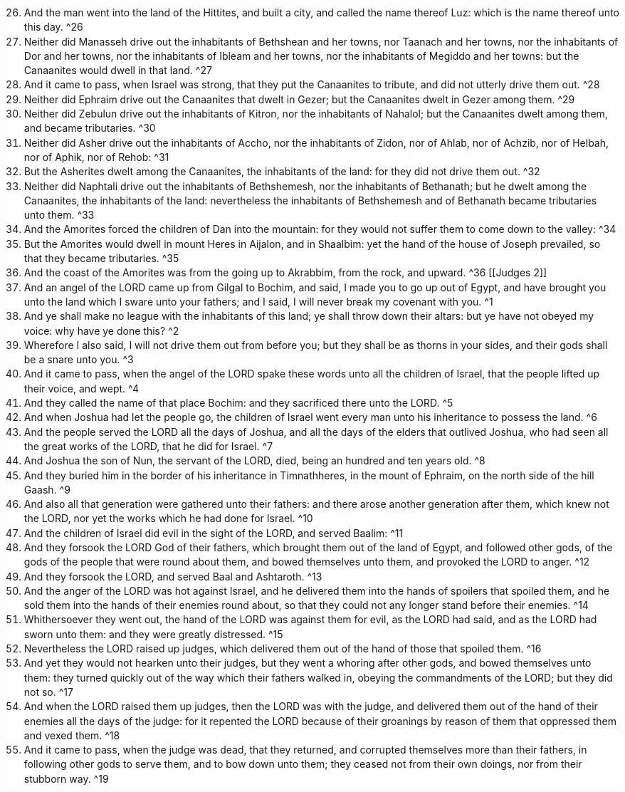  26. And the man went into the land of the Hittites, and built a city, and called the name thereof Luz: which is the name thereof unto this day. ^26
 27. Neither did Manasseh drive out the inhabitants of Bethshean and her towns, nor Taanach and her towns, nor the inhabitants of Dor and her towns, nor the inhabitants of Ibleam and her towns, nor the inhabitants of Megiddo and her towns: but the Canaanites would dwell in that land. ^27
 28. And it came to pass, when Israel was strong, that they put the Canaanites to tribute, and did not utterly drive them out. ^28
 29. Neither did Ephraim drive out the Canaanites that dwelt in Gezer; but the Canaanites dwelt in Gezer among them. ^29
 30. Neither did Zebulun drive out the inhabitants of Kitron, nor the inhabitants of Nahalol; but the Canaanites dwelt among them, and became tributaries. ^30
 31. Neither did Asher drive out the inhabitants of Accho, nor the inhabitants of Zidon, nor of Ahlab, nor of Achzib, nor of Helbah, nor of Aphik, nor of Rehob: ^31
 32. But the Asherites dwelt among the Canaanites, the inhabitants of the land: for they did not drive them out. ^32
 33. Neither did Naphtali drive out the inhabitants of Bethshemesh, nor the inhabitants of Bethanath; but he dwelt among the Canaanites, the inhabitants of the land: nevertheless the inhabitants of Bethshemesh and of Bethanath became tributaries unto them. ^33
 34. And the Amorites forced the children of Dan into the mountain: for they would not suffer them to come down to the valley: ^34
 35. But the Amorites would dwell in mount Heres in Aijalon, and in Shaalbim: yet the hand of the house of Joseph prevailed, so that they became tributaries. ^35
 36. And the coast of the Amorites was from the going up to Akrabbim, from the rock, and upward. ^36
 [[Judges 2]]
 1. And an angel of the LORD came up from Gilgal to Bochim, and said, I made you to go up out of Egypt, and have brought you unto the land which I sware unto your fathers; and I said, I will never break my covenant with you. ^1
 2. And ye shall make no league with the inhabitants of this land; ye shall throw down their altars: but ye have not obeyed my voice: why have ye done this? ^2
 3. Wherefore I also said, I will not drive them out from before you; but they shall be as thorns in your sides, and their gods shall be a snare unto you. ^3
 4. And it came to pass, when the angel of the LORD spake these words unto all the children of Israel, that the people lifted up their voice, and wept. ^4
 5. And they called the name of that place Bochim: and they sacrificed there unto the LORD. ^5
 6. And when Joshua had let the people go, the children of Israel went every man unto his inheritance to possess the land. ^6
 7. And the people served the LORD all the days of Joshua, and all the days of the elders that outlived Joshua, who had seen all the great works of the LORD, that he did for Israel. ^7
 8. And Joshua the son of Nun, the servant of the LORD, died, being an hundred and ten years old. ^8
 9. And they buried him in the border of his inheritance in Timnathheres, in the mount of Ephraim, on the north side of the hill Gaash. ^9
 10. And also all that generation were gathered unto their fathers: and there arose another generation after them, which knew not the LORD, nor yet the works which he had done for Israel. ^10
 11. And the children of Israel did evil in the sight of the LORD, and served Baalim: ^11
 12. And they forsook the LORD God of their fathers, which brought them out of the land of Egypt, and followed other gods, of the gods of the people that were round about them, and bowed themselves unto them, and provoked the LORD to anger. ^12
 13. And they forsook the LORD, and served Baal and Ashtaroth. ^13
 14. And the anger of the LORD was hot against Israel, and he delivered them into the hands of spoilers that spoiled them, and he sold them into the hands of their enemies round about, so that they could not any longer stand before their enemies. ^14
 15. Whithersoever they went out, the hand of the LORD was against them for evil, as the LORD had said, and as the LORD had sworn unto them: and they were greatly distressed. ^15
 16. Nevertheless the LORD raised up judges, which delivered them out of the hand of those that spoiled them. ^16
 17. And yet they would not hearken unto their judges, but they went a whoring after other gods, and bowed themselves unto them: they turned quickly out of the way which their fathers walked in, obeying the commandments of the LORD; but they did not so. ^17
 18. And when the LORD raised them up judges, then the LORD was with the judge, and delivered them out of the hand of their enemies all the days of the judge: for it repented the LORD because of their groanings by reason of them that oppressed them and vexed them. ^18
 19. And it came to pass, when the judge was dead, that they returned, and corrupted themselves more than their fathers, in following other gods to serve them, and to bow down unto them; they ceased not from their own doings, nor from their stubborn way. ^19